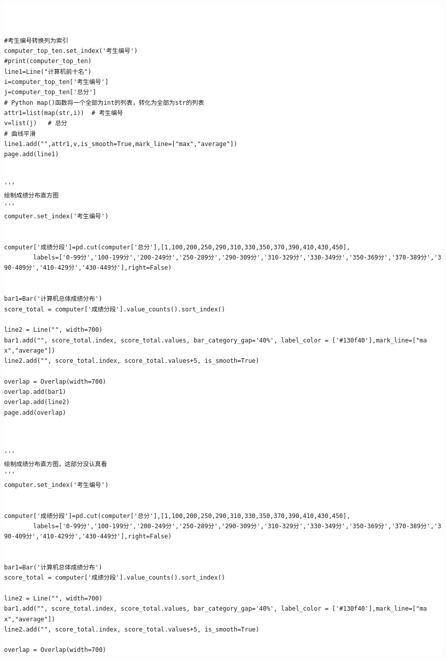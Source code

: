 ```



#考生编号转换列为索引
computer_top_ten.set_index('考生编号')
#print(computer_top_ten)
line1=Line("计算机前十名")
i=computer_top_ten['考生编号']
j=computer_top_ten['总分']
# Python map()函数将一个全部为int的列表，转化为全部为str的列表
attr1=list(map(str,i))  # 考生编号
v=list(j)   # 总分
# 曲线平滑
line1.add("",attr1,v,is_smooth=True,mark_line=["max","average"])
page.add(line1)


'''
绘制成绩分布直方图
'''
computer.set_index('考生编号')


computer['成绩分段']=pd.cut(computer['总分'],[1,100,200,250,290,310,330,350,370,390,410,430,450],
        labels=['0-99分','100-199分','200-249分','250-289分','290-309分','310-329分','330-349分','350-369分','370-389分','390-409分','410-429分','430-449分'],right=False)


bar1=Bar('计算机总体成绩分布')
score_total = computer['成绩分段'].value_counts().sort_index()

line2 = Line("", width=700)
bar1.add("", score_total.index, score_total.values, bar_category_gap='40%', label_color = ['#130f40'],mark_line=["max","average"])
line2.add("", score_total.index, score_total.values+5, is_smooth=True)

overlap = Overlap(width=700)
overlap.add(bar1)
overlap.add(line2)
page.add(overlap)



'''
绘制成绩分布直方图，这部分没认真看
'''
computer.set_index('考生编号')


computer['成绩分段']=pd.cut(computer['总分'],[1,100,200,250,290,310,330,350,370,390,410,430,450],
        labels=['0-99分','100-199分','200-249分','250-289分','290-309分','310-329分','330-349分','350-369分','370-389分','390-409分','410-429分','430-449分'],right=False)


bar1=Bar('计算机总体成绩分布')
score_total = computer['成绩分段'].value_counts().sort_index()

line2 = Line("", width=700)
bar1.add("", score_total.index, score_total.values, bar_category_gap='40%', label_color = ['#130f40'],mark_line=["max","average"])
line2.add("", score_total.index, score_total.values+5, is_smooth=True)

overlap = Overlap(width=700)
```